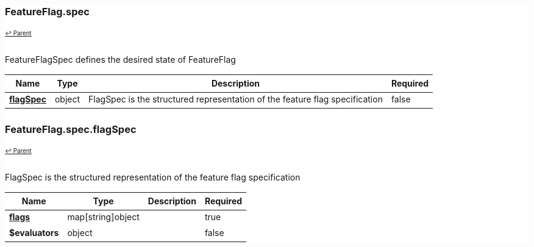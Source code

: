 
### FeatureFlag.spec
<sup><sup>[↩ Parent](#featureflag)</sup></sup>



FeatureFlagSpec defines the desired state of FeatureFlag

<table>
    <thead>
        <tr>
            <th>Name</th>
            <th>Type</th>
            <th>Description</th>
            <th>Required</th>
        </tr>
    </thead>
    <tbody><tr>
        <td><b><a href="#featureflagspecflagspec">flagSpec</a></b></td>
        <td>object</td>
        <td>
          FlagSpec is the structured representation of the feature flag specification<br/>
        </td>
        <td>false</td>
      </tr></tbody>
</table>


### FeatureFlag.spec.flagSpec
<sup><sup>[↩ Parent](#featureflagspec)</sup></sup>



FlagSpec is the structured representation of the feature flag specification

<table>
    <thead>
        <tr>
            <th>Name</th>
            <th>Type</th>
            <th>Description</th>
            <th>Required</th>
        </tr>
    </thead>
    <tbody><tr>
        <td><b><a href="#featureflagspecflagspecflagskey">flags</a></b></td>
        <td>map[string]object</td>
        <td>
          <br/>
        </td>
        <td>true</td>
      </tr><tr>
        <td><b>$evaluators</b></td>
        <td>object</td>
        <td>
          <br/>
        </td>
        <td>false</td>
      </tr></tbody>
</table>
